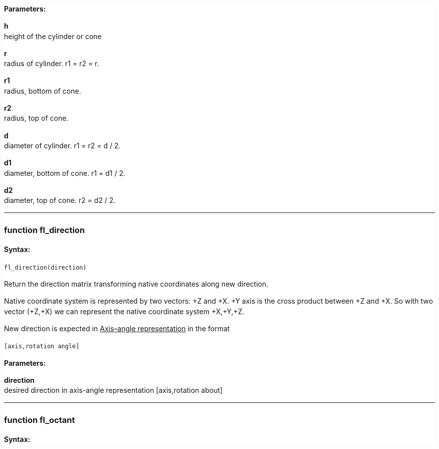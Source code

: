 __Parameters:__

__h__  
height of the cylinder or cone

__r__  
radius of cylinder. r1 = r2 = r.

__r1__  
radius, bottom of cone.

__r2__  
radius, top of cone.

__d__  
diameter of cylinder. r1 = r2 = d / 2.

__d1__  
diameter, bottom of cone. r1 = d1 / 2.

__d2__  
diameter, top of cone. r2 = d2 / 2.


---

### function fl_direction

__Syntax:__

```text
fl_direction(direction)
```

Return the direction matrix transforming native coordinates along new
direction.

Native coordinate system is represented by two vectors: +Z and +X. +Y axis
is the cross product between +Z and +X. So with two vector (+Z,+X) we can
represent the native coordinate system +X,+Y,+Z.

New direction is expected in [Axis–angle representation](https://en.wikipedia.org/wiki/Axis%E2%80%93angle_representation)
in the format

    [axis,rotation angle]



__Parameters:__

__direction__  
desired direction in axis-angle representation [axis,rotation about]


---

### function fl_octant

__Syntax:__
